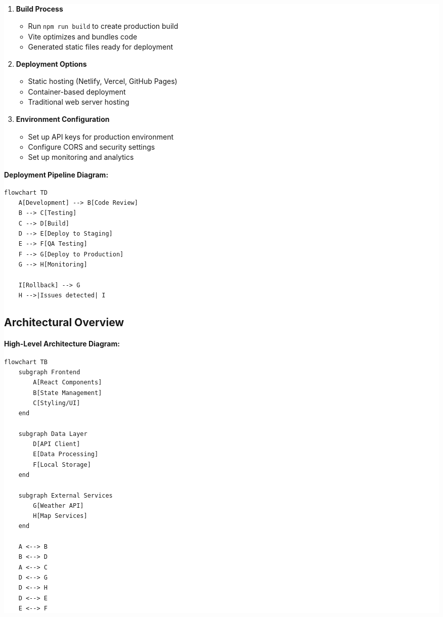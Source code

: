 1. **Build Process**
   - Run `npm run build` to create production build
   - Vite optimizes and bundles code
   - Generated static files ready for deployment

2. **Deployment Options**
   - Static hosting (Netlify, Vercel, GitHub Pages)
   - Container-based deployment
   - Traditional web server hosting

3. **Environment Configuration**
   - Set up API keys for production environment
   - Configure CORS and security settings
   - Set up monitoring and analytics

**Deployment Pipeline Diagram:**

```mermaid
flowchart TD
    A[Development] --> B[Code Review]
    B --> C[Testing]
    C --> D[Build]
    D --> E[Deploy to Staging]
    E --> F[QA Testing]
    F --> G[Deploy to Production]
    G --> H[Monitoring]
    
    I[Rollback] --> G
    H -->|Issues detected| I
```

## Architectural Overview

**High-Level Architecture Diagram:**

```mermaid
flowchart TB
    subgraph Frontend
        A[React Components]
        B[State Management]
        C[Styling/UI]
    end
    
    subgraph Data Layer
        D[API Client]
        E[Data Processing]
        F[Local Storage]
    end
    
    subgraph External Services
        G[Weather API]
        H[Map Services]
    end
    
    A <--> B
    B <--> D
    A <--> C
    D <--> G
    D <--> H
    D <--> E
    E <--> F
```
